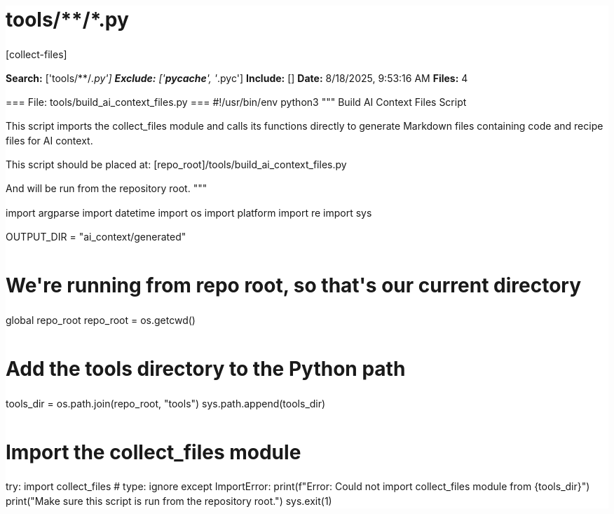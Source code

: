 # tools/**/*.py

[collect-files]

**Search:** ['tools/**/*.py']
**Exclude:** ['__pycache__', '*.pyc']
**Include:** []
**Date:** 8/18/2025, 9:53:16 AM
**Files:** 4

=== File: tools/build_ai_context_files.py ===
#!/usr/bin/env python3
"""
Build AI Context Files Script

This script imports the collect_files module and calls its functions directly
 to generate Markdown files containing code and recipe files for AI context.

This script should be placed at:
[repo_root]/tools/build_ai_context_files.py

And will be run from the repository root.
"""

import argparse
import datetime
import os
import platform
import re
import sys

OUTPUT_DIR = "ai_context/generated"

# We're running from repo root, so that's our current directory
global repo_root
repo_root = os.getcwd()

# Add the tools directory to the Python path
tools_dir = os.path.join(repo_root, "tools")
sys.path.append(tools_dir)

# Import the collect_files module
try:
    import collect_files  # type: ignore
except ImportError:
    print(f"Error: Could not import collect_files module from {tools_dir}")
    print("Make sure this script is run from the repository root.")
    sys.exit(1)
